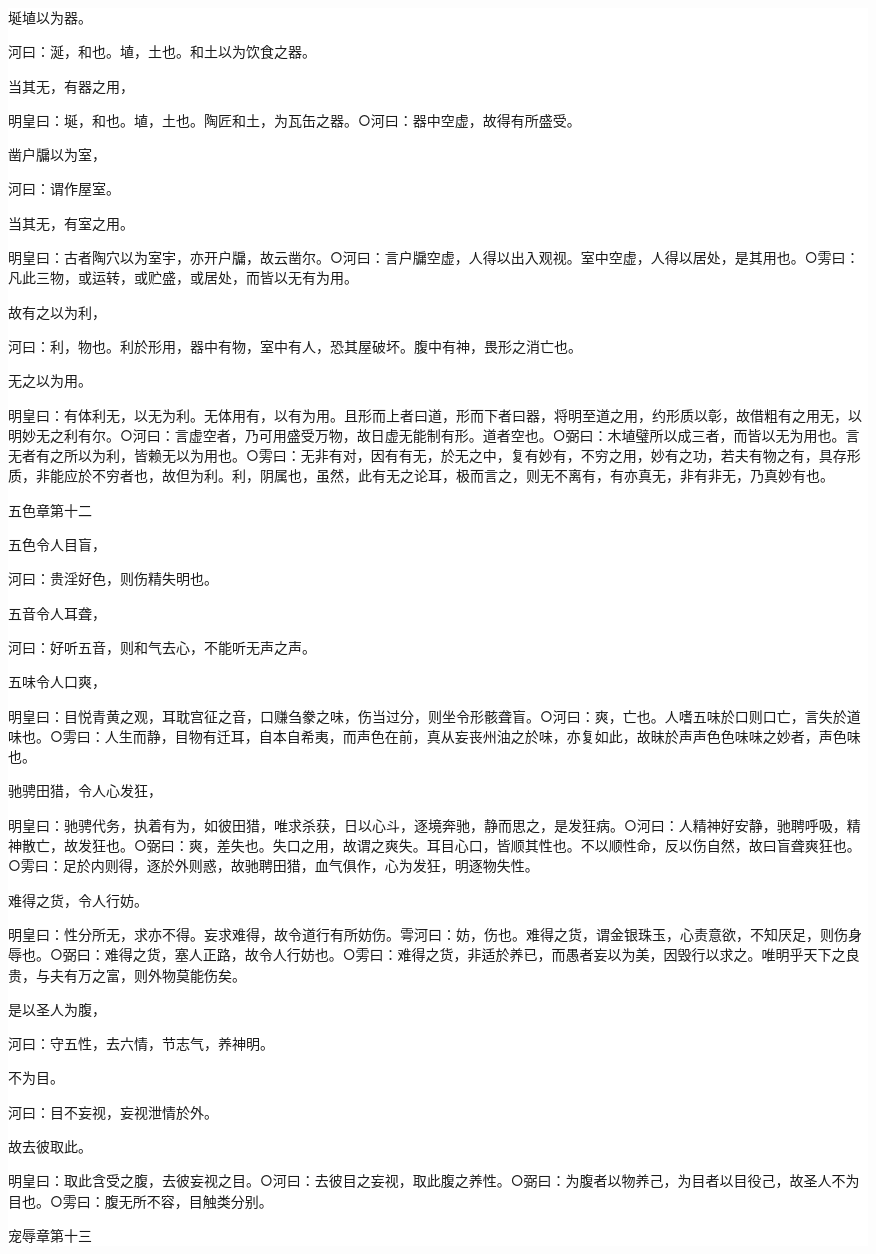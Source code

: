 埏埴以为器。  

河曰：涎，和也。埴，土也。和土以为饮食之器。  

当其无，有器之用，  

明皇曰：埏，和也。埴，土也。陶匠和土，为瓦缶之器。○河曰：器中空虚，故得有所盛受。  

凿户牖以为室，  

河曰：谓作屋室。  

当其无，有室之用。  

明皇曰：古者陶穴以为室宇，亦开户牖，故云凿尔。○河曰：言户牖空虚，人得以出入观视。室中空虚，人得以居处，是其用也。○雱曰：凡此三物，或运转，或贮盛，或居处，而皆以无有为用。  

故有之以为利，  

河曰：利，物也。利於形用，器中有物，室中有人，恐其屋破坏。腹中有神，畏形之消亡也。  

无之以为用。  

明皇曰：有体利无，以无为利。无体用有，以有为用。且形而上者曰道，形而下者曰器，将明至道之用，约形质以彰，故借粗有之用无，以明妙无之利有尔。○河曰：言虚空者，乃可用盛受万物，故日虚无能制有形。道者空也。○弼曰：木埴璧所以成三者，而皆以无为用也。言无者有之所以为利，皆赖无以为用也。○雱曰：无非有对，因有有无，於无之中，复有妙有，不穷之用，妙有之功，若夫有物之有，具存形质，非能应於不穷者也，故但为利。利，阴属也，虽然，此有无之论耳，极而言之，则无不离有，有亦真无，非有非无，乃真妙有也。  

五色章第十二  

五色令人目盲，  

河曰：贵淫好色，则伤精失明也。  

五音令人耳聋，  

河曰：好听五音，则和气去心，不能听无声之声。  

五味令人口爽，  

明皇曰：目悦青黄之观，耳耽宫征之音，口赚刍豢之味，伤当过分，则坐令形骸聋盲。○河曰：爽，亡也。人嗜五味於口则口亡，言失於道味也。○雱曰：人生而静，目物有迁耳，自本自希夷，而声色在前，真从妄丧州油之於味，亦复如此，故昧於声声色色味味之妙者，声色味也。  

驰骋田猎，令人心发狂，  

明皇曰：驰骋代务，执着有为，如彼田猎，唯求杀获，日以心斗，逐境奔驰，静而思之，是发狂病。○河曰：人精神好安静，驰聘呼吸，精神散亡，故发狂也。○弼曰：爽，差失也。失口之用，故谓之爽失。耳目心口，皆顺其性也。不以顺性命，反以伤自然，故曰盲聋爽狂也。○雱曰：足於内则得，逐於外则惑，故驰聘田猎，血气俱作，心为发狂，明逐物失性。  

难得之货，令人行妨。  

明皇曰：性分所无，求亦不得。妄求难得，故令道行有所妨伤。雩河曰：妨，伤也。难得之货，谓金银珠玉，心责意欲，不知厌足，则伤身辱也。○弼曰：难得之货，塞人正路，故令人行妨也。○雱曰：难得之货，非适於养已，而愚者妄以为美，因毁行以求之。唯明乎天下之良贵，与夫有万之富，则外物莫能伤矣。  

是以圣人为腹，  

河曰：守五性，去六情，节志气，养神明。  

不为目。  

河曰：目不妄视，妄视泄情於外。  

故去彼取此。  

明皇曰：取此含受之腹，去彼妄视之目。○河曰：去彼目之妄视，取此腹之养性。○弼曰：为腹者以物养己，为目者以目役己，故圣人不为目也。○雱曰：腹无所不容，目触类分别。  

宠辱章第十三  
